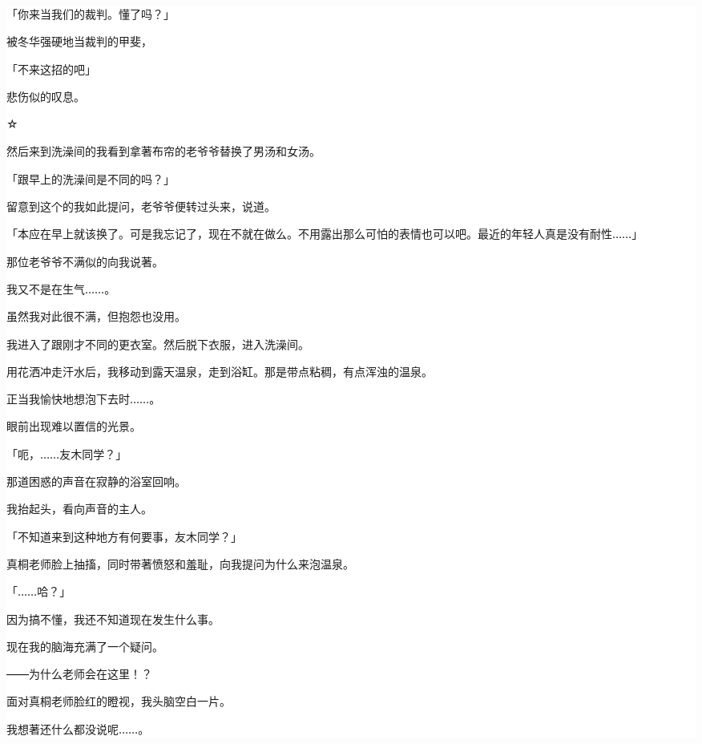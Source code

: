 「你来当我们的裁判。懂了吗？」

被冬华强硬地当裁判的甲斐，

「不来这招的吧」

悲伤似的叹息。

☆

然后来到洗澡间的我看到拿著布帘的老爷爷替换了男汤和女汤。

「跟早上的洗澡间是不同的吗？」

留意到这个的我如此提问，老爷爷便转过头来，说道。

「本应在早上就该换了。可是我忘记了，现在不就在做么。不用露出那么可怕的表情也可以吧。最近的年轻人真是没有耐性……」

那位老爷爷不满似的向我说著。

我又不是在生气……。

虽然我对此很不满，但抱怨也没用。

我进入了跟刚才不同的更衣室。然后脱下衣服，进入洗澡间。

用花洒冲走汗水后，我移动到露天温泉，走到浴缸。那是带点粘稠，有点浑浊的温泉。

正当我愉快地想泡下去时……。

眼前出现难以置信的光景。

「呃，……友木同学？」

那道困惑的声音在寂静的浴室回响。

我抬起头，看向声音的主人。

「不知道来到这种地方有何要事，友木同学？」

真桐老师脸上抽搐，同时带著愤怒和羞耻，向我提问为什么来泡温泉。

「……哈？」

因为搞不懂，我还不知道现在发生什么事。

现在我的脑海充满了一个疑问。

——为什么老师会在这里！？

面对真桐老师脸红的瞪视，我头脑空白一片。

我想著还什么都没说呢……。


